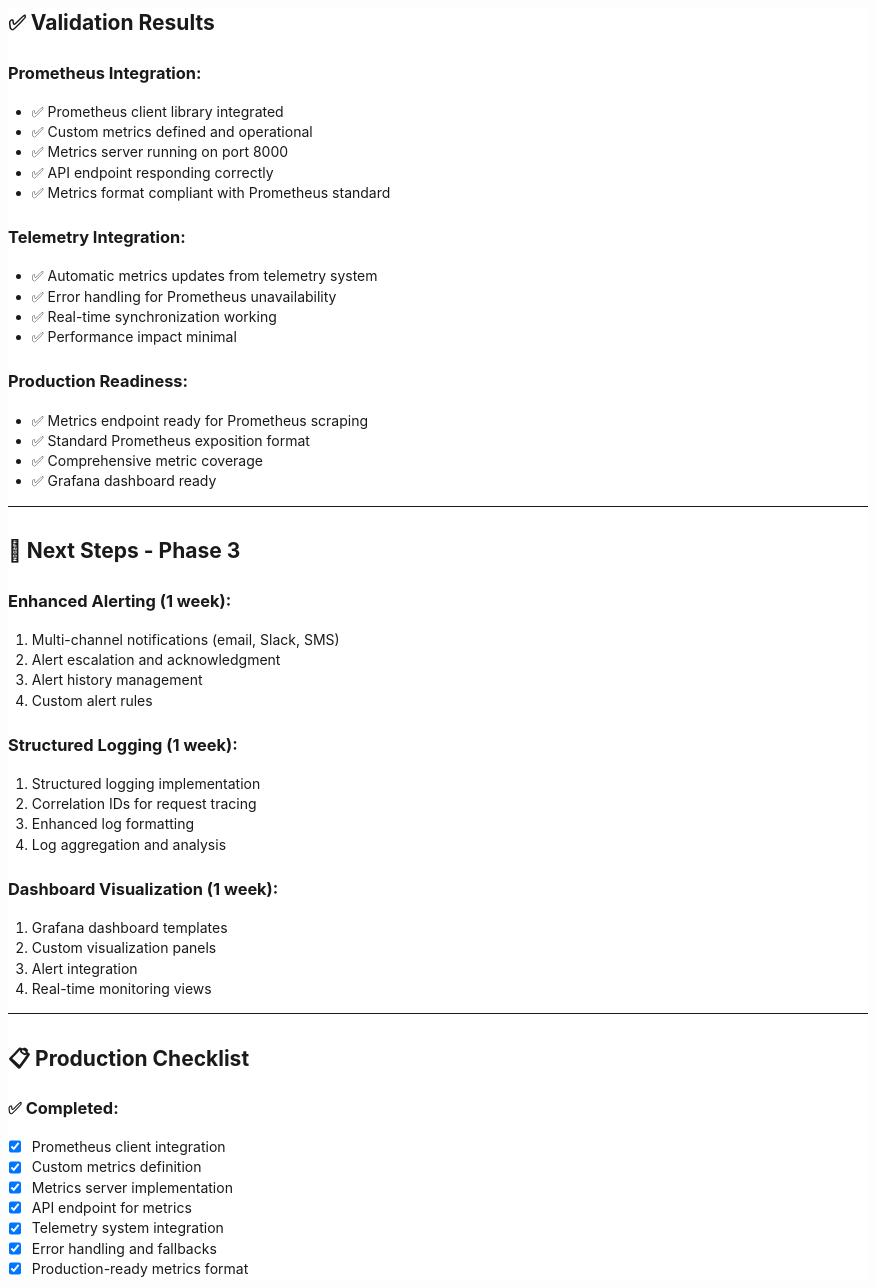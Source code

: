 
## ✅ **Validation Results**

### **Prometheus Integration:**
- ✅ Prometheus client library integrated
- ✅ Custom metrics defined and operational
- ✅ Metrics server running on port 8000
- ✅ API endpoint responding correctly
- ✅ Metrics format compliant with Prometheus standard

### **Telemetry Integration:**
- ✅ Automatic metrics updates from telemetry system
- ✅ Error handling for Prometheus unavailability
- ✅ Real-time synchronization working
- ✅ Performance impact minimal

### **Production Readiness:**
- ✅ Metrics endpoint ready for Prometheus scraping
- ✅ Standard Prometheus exposition format
- ✅ Comprehensive metric coverage
- ✅ Grafana dashboard ready

---

## 🎯 **Next Steps - Phase 3**

### **Enhanced Alerting (1 week):**
1. Multi-channel notifications (email, Slack, SMS)
2. Alert escalation and acknowledgment
3. Alert history management
4. Custom alert rules

### **Structured Logging (1 week):**
1. Structured logging implementation
2. Correlation IDs for request tracing
3. Enhanced log formatting
4. Log aggregation and analysis

### **Dashboard Visualization (1 week):**
1. Grafana dashboard templates
2. Custom visualization panels
3. Alert integration
4. Real-time monitoring views

---

## 📋 **Production Checklist**

### **✅ Completed:**
- [x] Prometheus client integration
- [x] Custom metrics definition
- [x] Metrics server implementation
- [x] API endpoint for metrics
- [x] Telemetry system integration
- [x] Error handling and fallbacks
- [x] Production-ready metrics format
